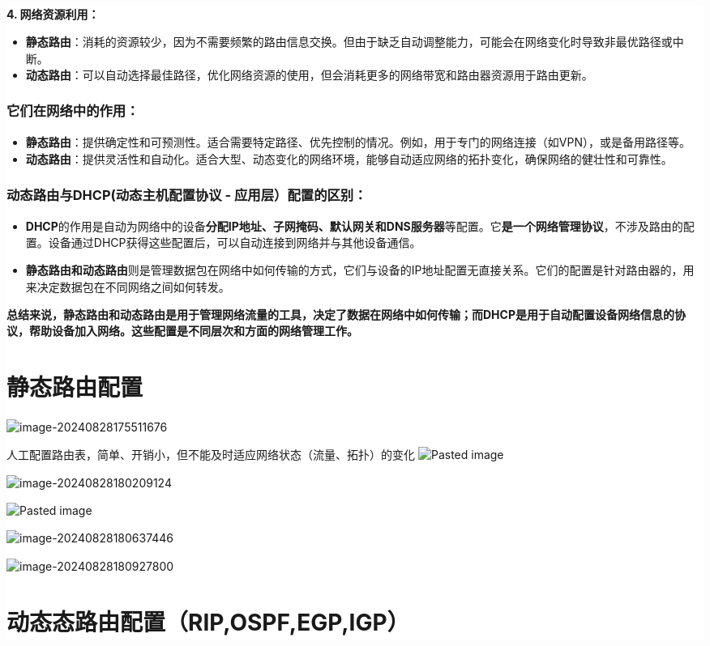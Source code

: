 **4. 网络资源利用：**
   - **静态路由**：消耗的资源较少，因为不需要频繁的路由信息交换。但由于缺乏自动调整能力，可能会在网络变化时导致非最优路径或中断。
   - **动态路由**：可以自动选择最佳路径，优化网络资源的使用，但会消耗更多的网络带宽和路由器资源用于路由更新。

### 它们在网络中的作用：
- **静态路由**：提供确定性和可预测性。适合需要特定路径、优先控制的情况。例如，用于专门的网络连接（如VPN），或是备用路径等。
- **动态路由**：提供灵活性和自动化。适合大型、动态变化的网络环境，能够自动适应网络的拓扑变化，确保网络的健壮性和可靠性。

### 动态路由与DHCP(动态主机配置协议 - 应用层）配置的区别：
- **DHCP**的作用是自动为网络中的设备**分配IP地址、子网掩码、默认网关和DNS服务器**等配置。它**是一个网络管理协议**，不涉及路由的配置。设备通过DHCP获得这些配置后，可以自动连接到网络并与其他设备通信。

- **静态路由和动态路由**则是管理数据包在网络中如何传输的方式，它们与设备的IP地址配置无直接关系。它们的配置是针对路由器的，用来决定数据包在不同网络之间如何转发。

**总结来说，静态路由和动态路由是用于管理网络流量的工具，决定了数据在网络中如何传输；而DHCP是用于自动配置设备网络信息的协议，帮助设备加入网络。这些配置是不同层次和方面的网络管理工作。**













# 静态路由配置

![image-20240828175511676](C:\Users\Ken_T_Mo\AppData\Roaming\Typora\typora-user-images\image-20240828175511676.png)



人工配置路由表，简单、开销小，但不能及时适应网络状态（流量、拓扑）的变化
![Pasted image](images/Pasted%20image%2020231109114350.png)

![image-20240828180209124](C:\Users\Ken_T_Mo\AppData\Roaming\Typora\typora-user-images\image-20240828180209124.png)

![Pasted image](images/Pasted%20image%2020231109114450.png)

![image-20240828180637446](C:\Users\Ken_T_Mo\AppData\Roaming\Typora\typora-user-images\image-20240828180637446.png)

![image-20240828180927800](C:\Users\Ken_T_Mo\AppData\Roaming\Typora\typora-user-images\image-20240828180927800.png)



















# 动态态路由配置（RIP,OSPF,EGP,IGP）

